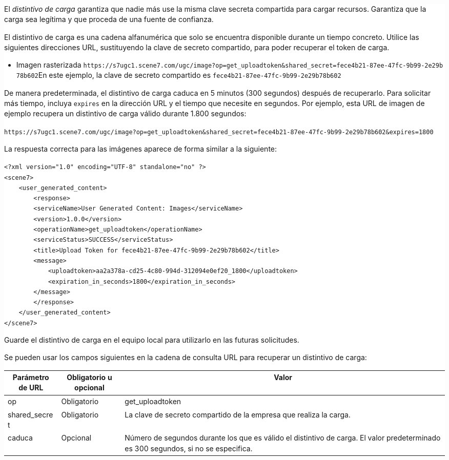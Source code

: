El *distintivo de carga* garantiza que nadie más use la misma clave secreta compartida para cargar recursos. Garantiza que la carga sea legítima y que proceda de una fuente de confianza.

El distintivo de carga es una cadena alfanumérica que solo se encuentra disponible durante un tiempo concreto. Utilice las siguientes direcciones URL, sustituyendo la clave de secreto compartido, para poder recuperar el token de carga.

* Imagen rasterizada
  `https://s7ugc1.scene7.com/ugc/image?op=get_uploadtoken&shared_secret=fece4b21-87ee-47fc-9b99-2e29b78b602`En este ejemplo, la clave de secreto compartido es `fece4b21-87ee-47fc-9b99-2e29b78b602`



De manera predeterminada, el distintivo de carga caduca en 5 minutos (300 segundos) después de recuperarlo. Para solicitar más tiempo, incluya `expires` en la dirección URL y el tiempo que necesite en segundos. Por ejemplo, esta URL de imagen de ejemplo recupera un distintivo de carga válido durante 1.800 segundos:

```as3
https://s7ugc1.scene7.com/ugc/image?op=get_uploadtoken&shared_secret=fece4b21-87ee-47fc-9b99-2e29b78b602&expires=1800
```

La respuesta correcta para las imágenes aparece de forma similar a la siguiente:

```as3
<?xml version="1.0" encoding="UTF-8" standalone="no" ?> 
<scene7> 
    <user_generated_content> 
        <response> 
        <serviceName>User Generated Content: Images</serviceName> 
        <version>1.0.0</version> 
        <operationName>get_uploadtoken</operationName> 
        <serviceStatus>SUCCESS</serviceStatus> 
        <title>Upload Token for fece4b21-87ee-47fc-9b99-2e29b78b602</title> 
        <message> 
            <uploadtoken>aa2a378a-cd25-4c80-994d-312094e0ef20_1800</uploadtoken> 
            <expiration_in_seconds>1800</expiration_in_seconds> 
        </message> 
        </response> 
    </user_generated_content> 
</scene7>
```

Guarde el distintivo de carga en el equipo local para utilizarlo en las futuras solicitudes.

Se pueden usar los campos siguientes en la cadena de consulta URL para recuperar un distintivo de carga:

| Parámetro de URL | Obligatorio u opcional | Valor |
| --- | --- | --- |
| op | Obligatorio | get_uploadtoken |
| shared_secret | Obligatorio | La clave de secreto compartido de la empresa que realiza la carga. |
| caduca | Opcional | Número de segundos durante los que es válido el distintivo de carga. El valor predeterminado es 300 segundos, si no se especifica. |
